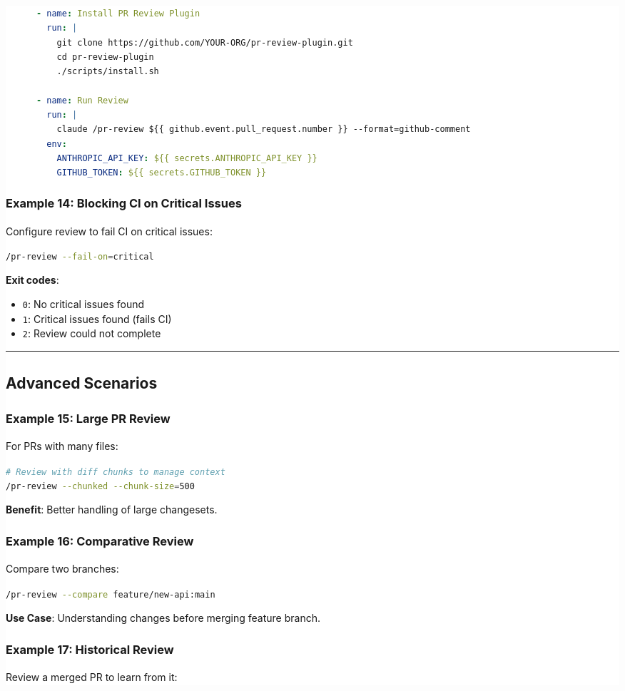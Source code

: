 ```yaml
      - name: Install PR Review Plugin
        run: |
          git clone https://github.com/YOUR-ORG/pr-review-plugin.git
          cd pr-review-plugin
          ./scripts/install.sh

      - name: Run Review
        run: |
          claude /pr-review ${{ github.event.pull_request.number }} --format=github-comment
        env:
          ANTHROPIC_API_KEY: ${{ secrets.ANTHROPIC_API_KEY }}
          GITHUB_TOKEN: ${{ secrets.GITHUB_TOKEN }}
```

### Example 14: Blocking CI on Critical Issues

Configure review to fail CI on critical issues:

```bash
/pr-review --fail-on=critical
```

**Exit codes**:
- `0`: No critical issues found
- `1`: Critical issues found (fails CI)
- `2`: Review could not complete

---

## Advanced Scenarios

### Example 15: Large PR Review

For PRs with many files:

```bash
# Review with diff chunks to manage context
/pr-review --chunked --chunk-size=500
```

**Benefit**: Better handling of large changesets.

### Example 16: Comparative Review

Compare two branches:

```bash
/pr-review --compare feature/new-api:main
```

**Use Case**: Understanding changes before merging feature branch.

### Example 17: Historical Review

Review a merged PR to learn from it:
